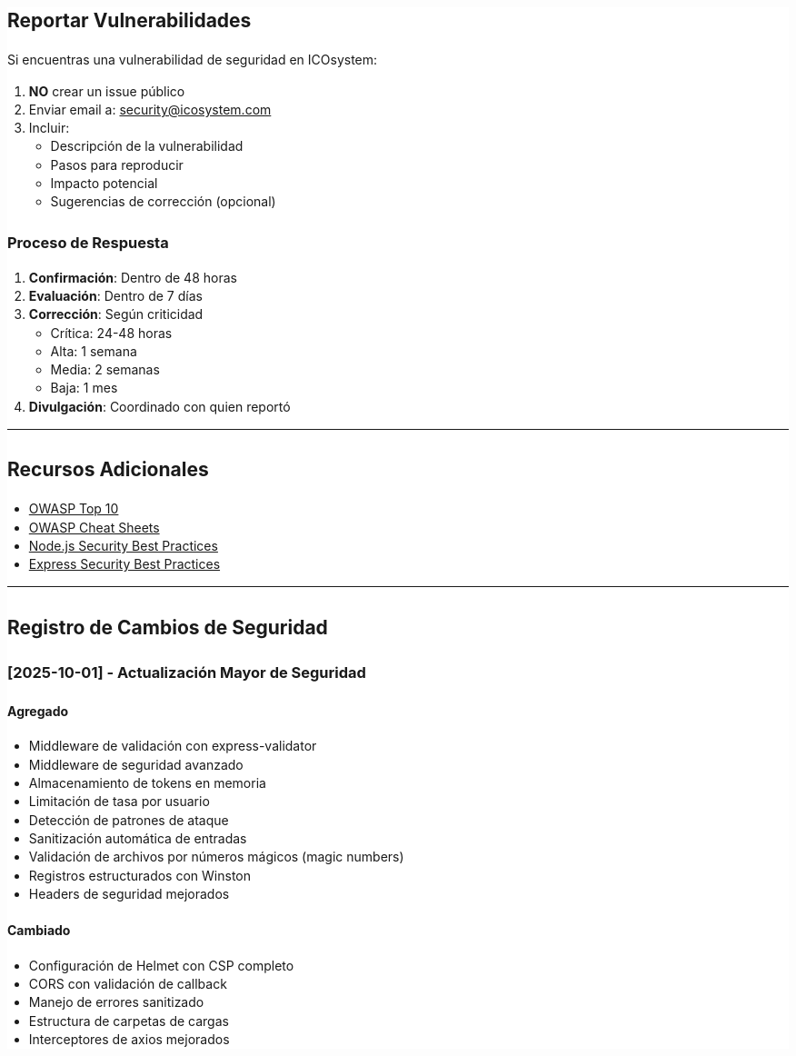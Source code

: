 
## Reportar Vulnerabilidades

Si encuentras una vulnerabilidad de seguridad en ICOsystem:

1. **NO** crear un issue público
2. Enviar email a: security@icosystem.com
3. Incluir:
   - Descripción de la vulnerabilidad
   - Pasos para reproducir
   - Impacto potencial
   - Sugerencias de corrección (opcional)

### Proceso de Respuesta

1. **Confirmación**: Dentro de 48 horas
2. **Evaluación**: Dentro de 7 días
3. **Corrección**: Según criticidad
   - Crítica: 24-48 horas
   - Alta: 1 semana
   - Media: 2 semanas
   - Baja: 1 mes
4. **Divulgación**: Coordinado con quien reportó

---

## Recursos Adicionales

- [OWASP Top 10](https://owasp.org/www-project-top-ten/)
- [OWASP Cheat Sheets](https://cheatsheetseries.owasp.org/)
- [Node.js Security Best Practices](https://nodejs.org/en/docs/guides/security/)
- [Express Security Best Practices](https://expressjs.com/en/advanced/best-practice-security.html)

---

## Registro de Cambios de Seguridad

### [2025-10-01] - Actualización Mayor de Seguridad

#### Agregado
- Middleware de validación con express-validator
- Middleware de seguridad avanzado
- Almacenamiento de tokens en memoria
- Limitación de tasa por usuario
- Detección de patrones de ataque
- Sanitización automática de entradas
- Validación de archivos por números mágicos (magic numbers)
- Registros estructurados con Winston
- Headers de seguridad mejorados

#### Cambiado
- Configuración de Helmet con CSP completo
- CORS con validación de callback
- Manejo de errores sanitizado
- Estructura de carpetas de cargas
- Interceptores de axios mejorados
